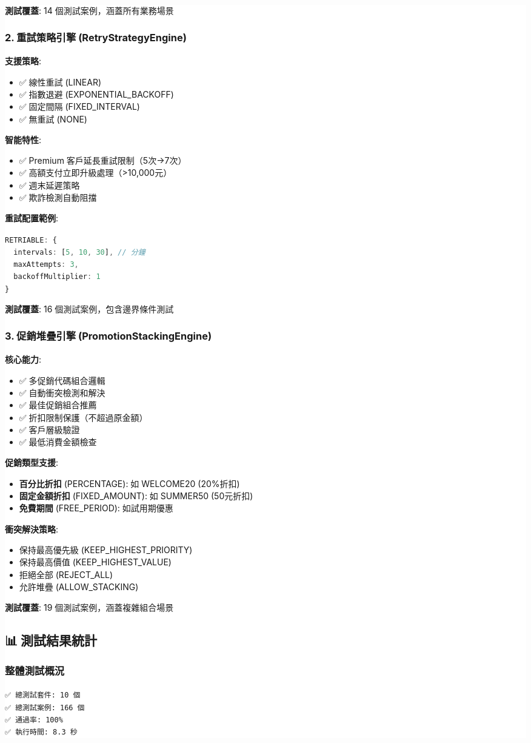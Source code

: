 **測試覆蓋**: 14 個測試案例，涵蓋所有業務場景

### 2. 重試策略引擎 (RetryStrategyEngine)

**支援策略**:
- ✅ 線性重試 (LINEAR)
- ✅ 指數退避 (EXPONENTIAL_BACKOFF)
- ✅ 固定間隔 (FIXED_INTERVAL)
- ✅ 無重試 (NONE)

**智能特性**:
- ✅ Premium 客戶延長重試限制（5次→7次）
- ✅ 高額支付立即升級處理（>10,000元）
- ✅ 週末延遲策略
- ✅ 欺詐檢測自動阻擋

**重試配置範例**:
```typescript
RETRIABLE: {
  intervals: [5, 10, 30], // 分鐘
  maxAttempts: 3,
  backoffMultiplier: 1
}
```

**測試覆蓋**: 16 個測試案例，包含邊界條件測試

### 3. 促銷堆疊引擎 (PromotionStackingEngine)

**核心能力**:
- ✅ 多促銷代碼組合邏輯
- ✅ 自動衝突檢測和解決
- ✅ 最佳促銷組合推薦
- ✅ 折扣限制保護（不超過原金額）
- ✅ 客戶層級驗證
- ✅ 最低消費金額檢查

**促銷類型支援**:
- **百分比折扣** (PERCENTAGE): 如 WELCOME20 (20%折扣)
- **固定金額折扣** (FIXED_AMOUNT): 如 SUMMER50 (50元折扣)
- **免費期間** (FREE_PERIOD): 如試用期優惠

**衝突解決策略**:
- 保持最高優先級 (KEEP_HIGHEST_PRIORITY)
- 保持最高價值 (KEEP_HIGHEST_VALUE)
- 拒絕全部 (REJECT_ALL)
- 允許堆疊 (ALLOW_STACKING)

**測試覆蓋**: 19 個測試案例，涵蓋複雜組合場景

## 📊 測試結果統計

### 整體測試概況
```
✅ 總測試套件: 10 個
✅ 總測試案例: 166 個
✅ 通過率: 100%
✅ 執行時間: 8.3 秒
```
